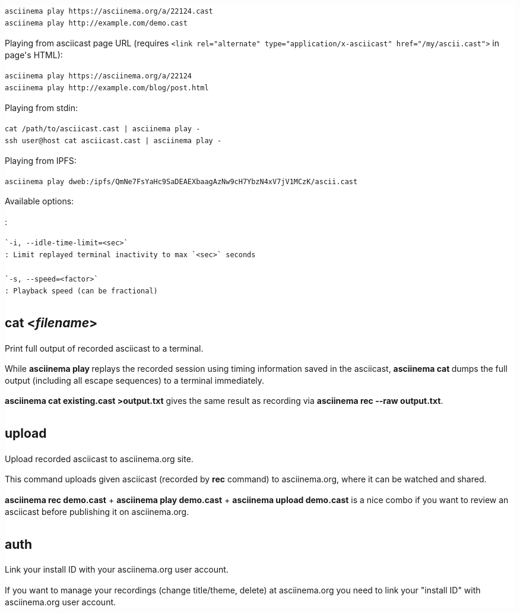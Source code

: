     asciinema play https://asciinema.org/a/22124.cast
    asciinema play http://example.com/demo.cast

Playing from asciicast page URL (requires `<link rel="alternate"
type="application/x-asciicast" href="/my/ascii.cast">` in page's HTML):

    asciinema play https://asciinema.org/a/22124
    asciinema play http://example.com/blog/post.html

Playing from stdin:

    cat /path/to/asciicast.cast | asciinema play -
    ssh user@host cat asciicast.cast | asciinema play -

Playing from IPFS:

    asciinema play dweb:/ipfs/QmNe7FsYaHc9SaDEAEXbaagAzNw9cH7YbzN4xV7jV1MCzK/ascii.cast

Available options:

: &nbsp;

    `-i, --idle-time-limit=<sec>`
    : Limit replayed terminal inactivity to max `<sec>` seconds

    `-s, --speed=<factor>`
    : Playback speed (can be fractional)

cat <_filename_>
---

Print full output of recorded asciicast to a terminal.

While **asciinema play <filename>** replays the recorded session using timing
information saved in the asciicast, **asciinema cat <filename>** dumps the full
output (including all escape sequences) to a terminal immediately.

**asciinema cat existing.cast >output.txt** gives the same result as recording via
**asciinema rec \-\-raw output.txt**.

upload <filename>
---

Upload recorded asciicast to asciinema.org site.

This command uploads given asciicast (recorded by **rec** command) to
asciinema.org, where it can be watched and shared.

**asciinema rec demo.cast** + **asciinema play demo.cast** + **asciinema upload
demo.cast** is a nice combo if you want to review an asciicast before
publishing it on asciinema.org.

auth
---

Link your install ID with your asciinema.org user account.

If you want to manage your recordings (change title/theme, delete) at
asciinema.org you need to link your "install ID" with asciinema.org user
account.

